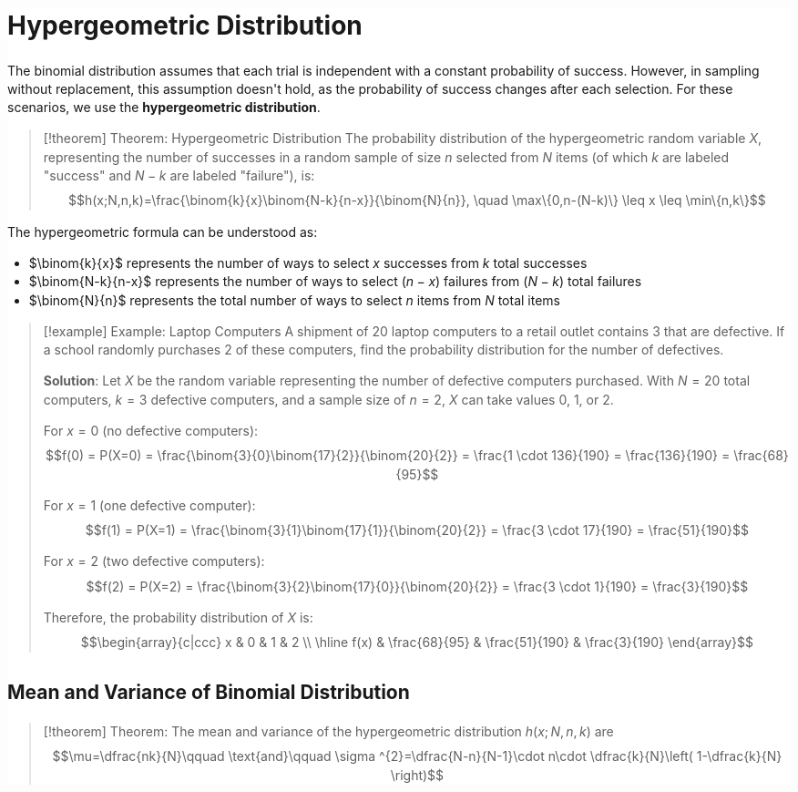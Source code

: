 # Hypergeometric Distribution

The binomial distribution assumes that each trial is independent with a constant probability of success. However, in sampling without replacement, this assumption doesn't hold, as the probability of success changes after each selection. For these scenarios, we use the **hypergeometric distribution**.

>[!theorem] Theorem: Hypergeometric Distribution 
>The probability distribution of the hypergeometric random variable $X$, representing the number of successes in a random sample of size $n$ selected from $N$ items (of which $k$ are labeled "success" and $N-k$ are labeled "failure"), is:
>$$h(x;N,n,k)=\frac{\binom{k}{x}\binom{N-k}{n-x}}{\binom{N}{n}}, \quad \max\{0,n-(N-k)\} \leq x \leq \min\{n,k\}$$

The hypergeometric formula can be understood as:
- $\binom{k}{x}$ represents the number of ways to select $x$ successes from $k$ total successes
- $\binom{N-k}{n-x}$ represents the number of ways to select $(n-x)$ failures from $(N-k)$ total failures
- $\binom{N}{n}$ represents the total number of ways to select $n$ items from $N$ total items

>[!example] Example: Laptop Computers
>A shipment of $20$ laptop computers to a retail outlet contains $3$ that are defective. If a school randomly purchases $2$ of these computers, find the probability distribution for the number of defectives.
>
>**Solution**:
>Let $X$ be the random variable representing the number of defective computers purchased. With $N=20$ total computers, $k=3$ defective computers, and a sample size of $n=2$, $X$ can take values $0$, $1$, or $2$.
>
>For $x=0$ (no defective computers):
>$$f(0) = P(X=0) = \frac{\binom{3}{0}\binom{17}{2}}{\binom{20}{2}} = \frac{1 \cdot 136}{190} = \frac{136}{190} = \frac{68}{95}$$
>
>For $x=1$ (one defective computer):
>$$f(1) = P(X=1) = \frac{\binom{3}{1}\binom{17}{1}}{\binom{20}{2}} = \frac{3 \cdot 17}{190} = \frac{51}{190}$$
>
>For $x=2$ (two defective computers):
>$$f(2) = P(X=2) = \frac{\binom{3}{2}\binom{17}{0}}{\binom{20}{2}} = \frac{3 \cdot 1}{190} = \frac{3}{190}$$
>
>Therefore, the probability distribution of $X$ is:
>$$\begin{array}{c|ccc}
>x & 0 & 1 & 2 \\
>\hline f(x) & \frac{68}{95} & \frac{51}{190} & \frac{3}{190}
>\end{array}$$

## Mean and Variance of Binomial Distribution

>[!theorem] Theorem: 
> The mean and variance of the hypergeometric distribution $h(x;N,n,k)$ are
> $$\mu=\dfrac{nk}{N}\qquad \text{and}\qquad \sigma ^{2}=\dfrac{N-n}{N-1}\cdot n\cdot \dfrac{k}{N}\left( 1-\dfrac{k}{N} \right)$$
